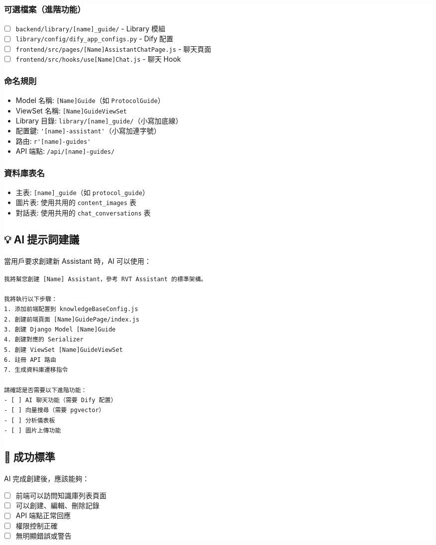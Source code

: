 ### 可選檔案（進階功能）
- [ ] `backend/library/[name]_guide/` - Library 模組
- [ ] `library/config/dify_app_configs.py` - Dify 配置
- [ ] `frontend/src/pages/[Name]AssistantChatPage.js` - 聊天頁面
- [ ] `frontend/src/hooks/use[Name]Chat.js` - 聊天 Hook

### 命名規則
- Model 名稱: `[Name]Guide`（如 `ProtocolGuide`）
- ViewSet 名稱: `[Name]GuideViewSet`
- Library 目錄: `library/[name]_guide/`（小寫加底線）
- 配置鍵: `'[name]-assistant'`（小寫加連字號）
- 路由: `r'[name]-guides'`
- API 端點: `/api/[name]-guides/`

### 資料庫表名
- 主表: `[name]_guide`（如 `protocol_guide`）
- 圖片表: 使用共用的 `content_images` 表
- 對話表: 使用共用的 `chat_conversations` 表

## 💡 AI 提示詞建議

當用戶要求創建新 Assistant 時，AI 可以使用：

```
我將幫您創建 [Name] Assistant，參考 RVT Assistant 的標準架構。

我將執行以下步驟：
1. 添加前端配置到 knowledgeBaseConfig.js
2. 創建前端頁面 [Name]GuidePage/index.js
3. 創建 Django Model [Name]Guide
4. 創建對應的 Serializer
5. 創建 ViewSet [Name]GuideViewSet
6. 註冊 API 路由
7. 生成資料庫遷移指令

請確認是否需要以下進階功能：
- [ ] AI 聊天功能（需要 Dify 配置）
- [ ] 向量搜尋（需要 pgvector）
- [ ] 分析儀表板
- [ ] 圖片上傳功能
```

## 🎯 成功標準

AI 完成創建後，應該能夠：
- [ ] 前端可以訪問知識庫列表頁面
- [ ] 可以創建、編輯、刪除記錄
- [ ] API 端點正常回應
- [ ] 權限控制正確
- [ ] 無明顯錯誤或警告
